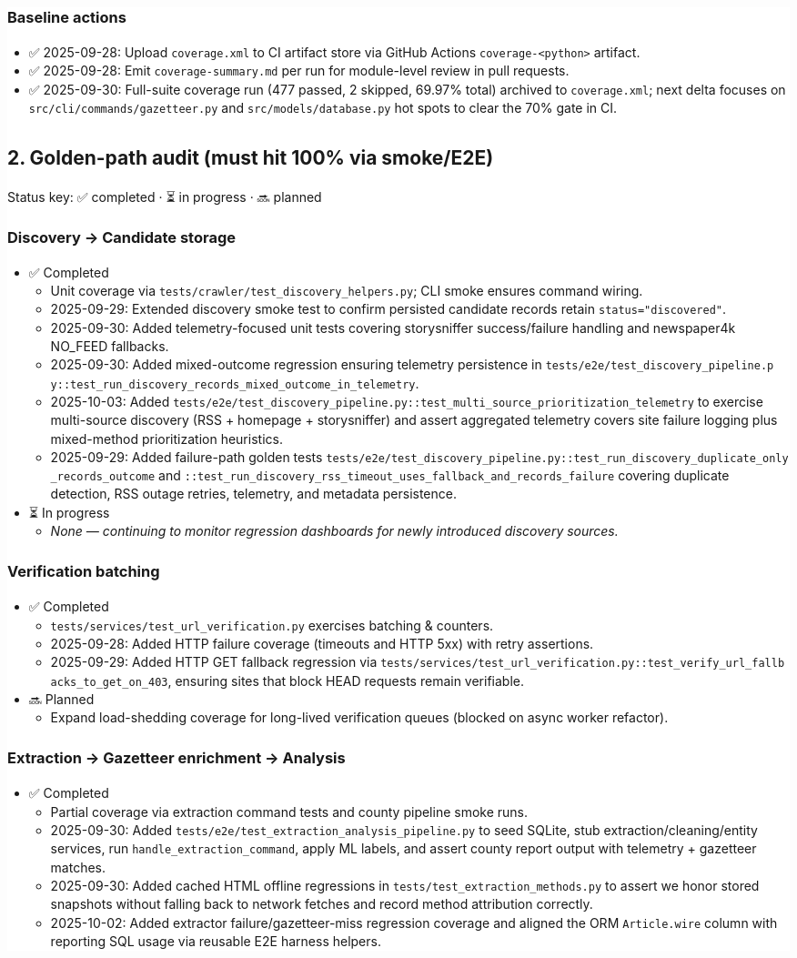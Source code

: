 ### Baseline actions

- ✅ 2025-09-28: Upload `coverage.xml` to CI artifact store via GitHub Actions `coverage-<python>` artifact.
- ✅ 2025-09-28: Emit `coverage-summary.md` per run for module-level review in pull requests.
- ✅ 2025-09-30: Full-suite coverage run (477 passed, 2 skipped, 69.97% total) archived to `coverage.xml`; next delta focuses on `src/cli/commands/gazetteer.py` and `src/models/database.py` hot spots to clear the 70% gate in CI.

## 2. Golden-path audit (must hit 100% via smoke/E2E)

Status key: ✅ completed · ⏳ in progress · 🔜 planned

### Discovery → Candidate storage

- ✅ Completed
  - Unit coverage via `tests/crawler/test_discovery_helpers.py`; CLI smoke ensures command wiring.
  - 2025-09-29: Extended discovery smoke test to confirm persisted candidate records retain `status="discovered"`.
  - 2025-09-30: Added telemetry-focused unit tests covering storysniffer success/failure handling and newspaper4k NO_FEED fallbacks.
  - 2025-09-30: Added mixed-outcome regression ensuring telemetry persistence in `tests/e2e/test_discovery_pipeline.py::test_run_discovery_records_mixed_outcome_in_telemetry`.
  - 2025-10-03: Added `tests/e2e/test_discovery_pipeline.py::test_multi_source_prioritization_telemetry` to exercise multi-source discovery (RSS + homepage + storysniffer) and assert aggregated telemetry covers site failure logging plus mixed-method prioritization heuristics.
  - 2025-09-29: Added failure-path golden tests `tests/e2e/test_discovery_pipeline.py::test_run_discovery_duplicate_only_records_outcome` and `::test_run_discovery_rss_timeout_uses_fallback_and_records_failure` covering duplicate detection, RSS outage retries, telemetry, and metadata persistence.
- ⏳ In progress
  - _None — continuing to monitor regression dashboards for newly introduced discovery sources._

### Verification batching

- ✅ Completed
  - `tests/services/test_url_verification.py` exercises batching & counters.
  - 2025-09-28: Added HTTP failure coverage (timeouts and HTTP 5xx) with retry assertions.
  - 2025-09-29: Added HTTP GET fallback regression via `tests/services/test_url_verification.py::test_verify_url_fallbacks_to_get_on_403`, ensuring sites that block HEAD requests remain verifiable.
- 🔜 Planned
  - Expand load-shedding coverage for long-lived verification queues (blocked on async worker refactor).

### Extraction → Gazetteer enrichment → Analysis

- ✅ Completed
  - Partial coverage via extraction command tests and county pipeline smoke runs.
  - 2025-09-30: Added `tests/e2e/test_extraction_analysis_pipeline.py` to seed SQLite, stub extraction/cleaning/entity services, run `handle_extraction_command`, apply ML labels, and assert county report output with telemetry + gazetteer matches.
  - 2025-09-30: Added cached HTML offline regressions in `tests/test_extraction_methods.py` to assert we honor stored snapshots without falling back to network fetches and record method attribution correctly.
  - 2025-10-02: Added extractor failure/gazetteer-miss regression coverage and aligned the ORM `Article.wire` column with reporting SQL usage via reusable E2E harness helpers.
